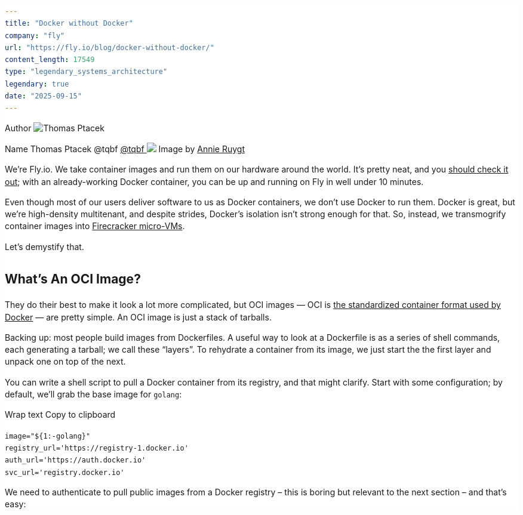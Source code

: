 ```yaml
---
title: "Docker without Docker"
company: "fly"
url: "https://fly.io/blog/docker-without-docker/"
content_length: 17549
type: "legendary_systems_architecture"
legendary: true
date: "2025-09-15"
---
```


Author
     ![Thomas Ptacek](/static/images/thomas.webp)

Name
     Thomas Ptacek 
@tqbf
     [ @tqbf ](https://twitter.com/tqbf)
![](/blog/docker-without-docker/assets/starry-containers.webp) Image by [ Annie Ruygt ](https://annieruygtillustration.com/)

We’re Fly.io. We take container images and run them on our hardware around the world. It’s pretty neat, and you [should check it out](https://fly.io/docs/speedrun/); with an already-working Docker container, you can be up and running on Fly in well under 10 minutes.

Even though most of our users deliver software to us as Docker containers, we don’t use Docker to run them. Docker is great, but we’re high-density multitenant, and despite strides, Docker’s isolation isn’t strong enough for that. So, instead, we transmogrify container images into [Firecracker micro-VMs](https://fly.io/blog/sandboxing-and-workload-isolation/).

Let’s demystify that.

## What’s An OCI Image?

They do their best to make it look a lot more complicated, but OCI images — OCI is [the standardized container format used by Docker](https://github.com/opencontainers/image-spec) — are pretty simple. An OCI image is just a stack of tarballs.

Backing up: most people build images from Dockerfiles. A useful way to look at a Dockerfile is as a series of shell commands, each generating a tarball; we call these “layers”. To rehydrate a container from its image, we just start the the first layer and unpack one on top of the next.

You can write a shell script to pull a Docker container from its registry, and that might clarify. Start with some configuration; by default, we’ll grab the base image for `golang`:

Wrap text  Copy to clipboard 
    
    
    image="${1:-golang}"
    registry_url='https://registry-1.docker.io'
    auth_url='https://auth.docker.io'
    svc_url='registry.docker.io'
    

We need to authenticate to pull public images from a Docker registry – this is boring but relevant to the next section – and that’s easy:
